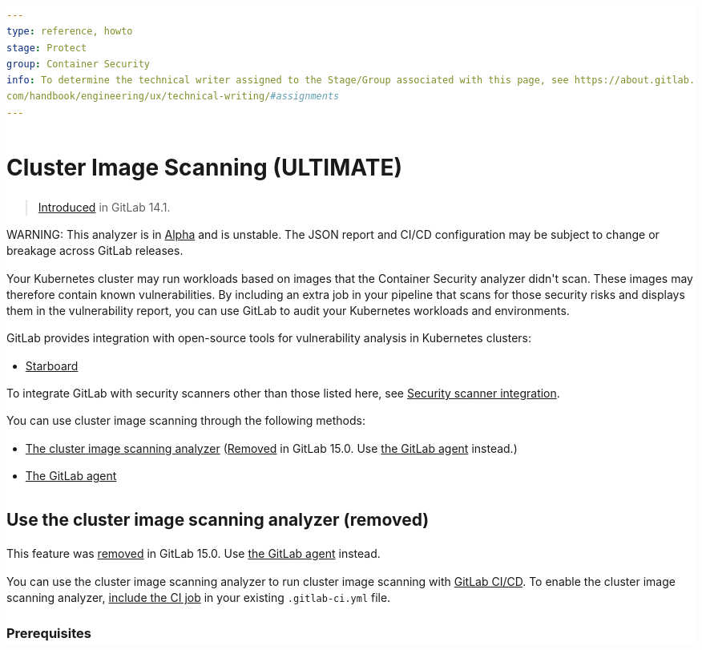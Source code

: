 ```yaml
---
type: reference, howto
stage: Protect
group: Container Security
info: To determine the technical writer assigned to the Stage/Group associated with this page, see https://about.gitlab.com/handbook/engineering/ux/technical-writing/#assignments
---
```


# Cluster Image Scanning **(ULTIMATE)**

> [Introduced](https://gitlab.com/gitlab-org/gitlab/-/merge_requests/) in GitLab 14.1.

WARNING:
This analyzer is in [Alpha](../../../policy/alpha-beta-support.md#alpha-features)
and is unstable. The JSON report and CI/CD configuration may be subject to change or breakage
across GitLab releases.

Your Kubernetes cluster may run workloads based on images that the Container Security analyzer
didn't scan. These images may therefore contain known vulnerabilities. By including an extra job in
your pipeline that scans for those security risks and displays them in the vulnerability report, you
can use GitLab to audit your Kubernetes workloads and environments.

GitLab provides integration with open-source tools for vulnerability analysis in Kubernetes clusters:

- [Starboard](https://github.com/aquasecurity/starboard)

To integrate GitLab with security scanners other than those listed here, see
[Security scanner integration](../../../development/integrations/secure.md).

You can use cluster image scanning through the following methods:


- [The cluster image scanning analyzer](#use-the-cluster-image-scanning-analyzer-removed) ([Removed](https://gitlab.com/gitlab-org/gitlab/-/issues/356465) in GitLab 15.0. Use [the GitLab agent](#cluster-image-scanning-with-the-gitlab-agent) instead.)

- [The GitLab agent](#cluster-image-scanning-with-the-gitlab-agent)



## Use the cluster image scanning analyzer (removed)

This feature was [removed](https://gitlab.com/gitlab-org/gitlab/-/issues/356465) in GitLab 15.0.
Use [the GitLab agent](#cluster-image-scanning-with-the-gitlab-agent) instead.

You can use the cluster image scanning analyzer to run cluster image scanning with [GitLab CI/CD](../../../ci/index.md).
To enable the cluster image scanning analyzer, [include the CI job](#configuration)
in your existing `.gitlab-ci.yml` file.

### Prerequisites
